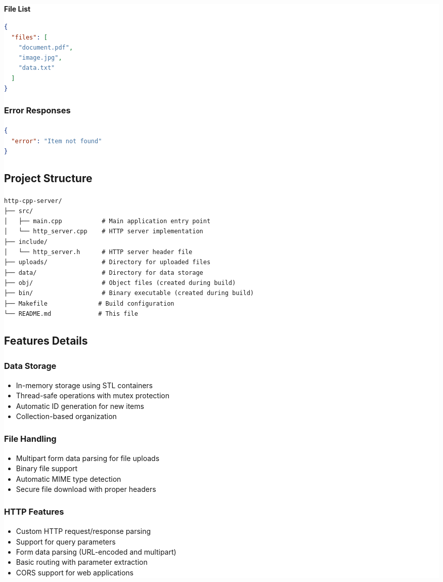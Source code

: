 **File List**
```json
{
  "files": [
    "document.pdf",
    "image.jpg",
    "data.txt"
  ]
}
```

### Error Responses

```json
{
  "error": "Item not found"
}
```

## Project Structure

```
http-cpp-server/
├── src/
│   ├── main.cpp           # Main application entry point
│   └── http_server.cpp    # HTTP server implementation
├── include/
│   └── http_server.h      # HTTP server header file
├── uploads/               # Directory for uploaded files
├── data/                  # Directory for data storage
├── obj/                   # Object files (created during build)
├── bin/                   # Binary executable (created during build)
├── Makefile              # Build configuration
└── README.md             # This file
```

## Features Details

### Data Storage
- In-memory storage using STL containers
- Thread-safe operations with mutex protection
- Automatic ID generation for new items
- Collection-based organization

### File Handling
- Multipart form data parsing for file uploads
- Binary file support
- Automatic MIME type detection
- Secure file download with proper headers

### HTTP Features
- Custom HTTP request/response parsing
- Support for query parameters
- Form data parsing (URL-encoded and multipart)
- Basic routing with parameter extraction
- CORS support for web applications
